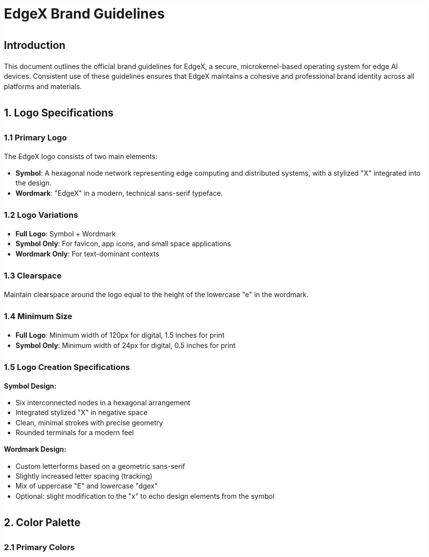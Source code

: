 # EdgeX Brand Guidelines

## Introduction

This document outlines the official brand guidelines for EdgeX, a secure, microkernel-based operating system for edge AI devices. Consistent use of these guidelines ensures that EdgeX maintains a cohesive and professional brand identity across all platforms and materials.

## 1. Logo Specifications

### 1.1 Primary Logo

The EdgeX logo consists of two main elements:
- **Symbol**: A hexagonal node network representing edge computing and distributed systems, with a stylized "X" integrated into the design.
- **Wordmark**: "EdgeX" in a modern, technical sans-serif typeface.

### 1.2 Logo Variations

- **Full Logo**: Symbol + Wordmark
- **Symbol Only**: For favicon, app icons, and small space applications
- **Wordmark Only**: For text-dominant contexts

### 1.3 Clearspace

Maintain clearspace around the logo equal to the height of the lowercase "e" in the wordmark.

### 1.4 Minimum Size

- **Full Logo**: Minimum width of 120px for digital, 1.5 inches for print
- **Symbol Only**: Minimum width of 24px for digital, 0.5 inches for print

### 1.5 Logo Creation Specifications

**Symbol Design:**
- Six interconnected nodes in a hexagonal arrangement
- Integrated stylized "X" in negative space
- Clean, minimal strokes with precise geometry
- Rounded terminals for a modern feel

**Wordmark Design:**
- Custom letterforms based on a geometric sans-serif
- Slightly increased letter spacing (tracking)
- Mix of uppercase "E" and lowercase "dgex"
- Optional: slight modification to the "x" to echo design elements from the symbol

## 2. Color Palette

### 2.1 Primary Colors
